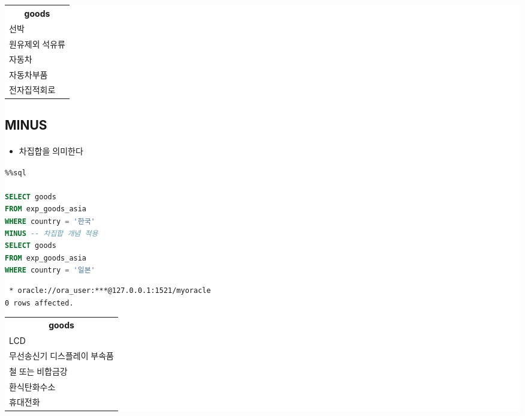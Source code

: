 



<table>
    <tr>
        <th>goods</th>
    </tr>
    <tr>
        <td>선박</td>
    </tr>
    <tr>
        <td>원유제외 석유류</td>
    </tr>
    <tr>
        <td>자동차</td>
    </tr>
    <tr>
        <td>자동차부품</td>
    </tr>
    <tr>
        <td>전자집적회로</td>
    </tr>
</table>



## MINUS

- 차집합을 의미한다


```sql
%%sql

SELECT goods
FROM exp_goods_asia
WHERE country = '한국'
MINUS -- 차집합 개념 적용
SELECT goods
FROM exp_goods_asia
WHERE country = '일본'
```

     * oracle://ora_user:***@127.0.0.1:1521/myoracle
    0 rows affected.
    




<table>
    <tr>
        <th>goods</th>
    </tr>
    <tr>
        <td>LCD</td>
    </tr>
    <tr>
        <td>무선송신기 디스플레이 부속품</td>
    </tr>
    <tr>
        <td>철 또는 비합금강</td>
    </tr>
    <tr>
        <td>환식탄화수소</td>
    </tr>
    <tr>
        <td>휴대전화</td>
    </tr>